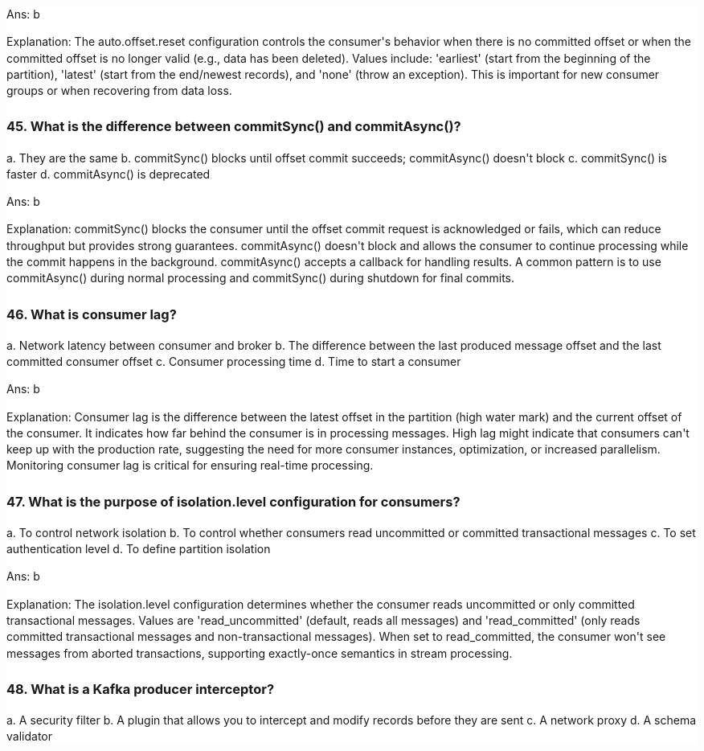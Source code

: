 Ans: b

Explanation: The auto.offset.reset configuration controls the consumer's behavior when there is no committed offset or when the committed offset is no longer valid (e.g., data has been deleted). Values include: 'earliest' (start from the beginning of the partition), 'latest' (start from the end/newest records), and 'none' (throw an exception). This is important for new consumer groups or when recovering from data loss.

### 45. What is the difference between commitSync() and commitAsync()?
   a. They are the same
   b. commitSync() blocks until offset commit succeeds; commitAsync() doesn't block
   c. commitSync() is faster
   d. commitAsync() is deprecated

Ans: b

Explanation: commitSync() blocks the consumer until the offset commit request is acknowledged or fails, which can reduce throughput but provides strong guarantees. commitAsync() doesn't block and allows the consumer to continue processing while the commit happens in the background. commitAsync() accepts a callback for handling results. A common pattern is to use commitAsync() during normal processing and commitSync() during shutdown for final commits.

### 46. What is consumer lag?
   a. Network latency between consumer and broker
   b. The difference between the last produced message offset and the last committed consumer offset
   c. Consumer processing time
   d. Time to start a consumer

Ans: b

Explanation: Consumer lag is the difference between the latest offset in the partition (high water mark) and the current offset of the consumer. It indicates how far behind the consumer is in processing messages. High lag might indicate that consumers can't keep up with the production rate, suggesting the need for more consumer instances, optimization, or increased parallelism. Monitoring consumer lag is critical for ensuring real-time processing.

### 47. What is the purpose of isolation.level configuration for consumers?
   a. To control network isolation
   b. To control whether consumers read uncommitted or committed transactional messages
   c. To set authentication level
   d. To define partition isolation

Ans: b

Explanation: The isolation.level configuration determines whether the consumer reads uncommitted or only committed transactional messages. Values are 'read_uncommitted' (default, reads all messages) and 'read_committed' (only reads committed transactional messages and non-transactional messages). When set to read_committed, the consumer won't see messages from aborted transactions, supporting exactly-once semantics in stream processing.

### 48. What is a Kafka producer interceptor?
   a. A security filter
   b. A plugin that allows you to intercept and modify records before they are sent
   c. A network proxy
   d. A schema validator
